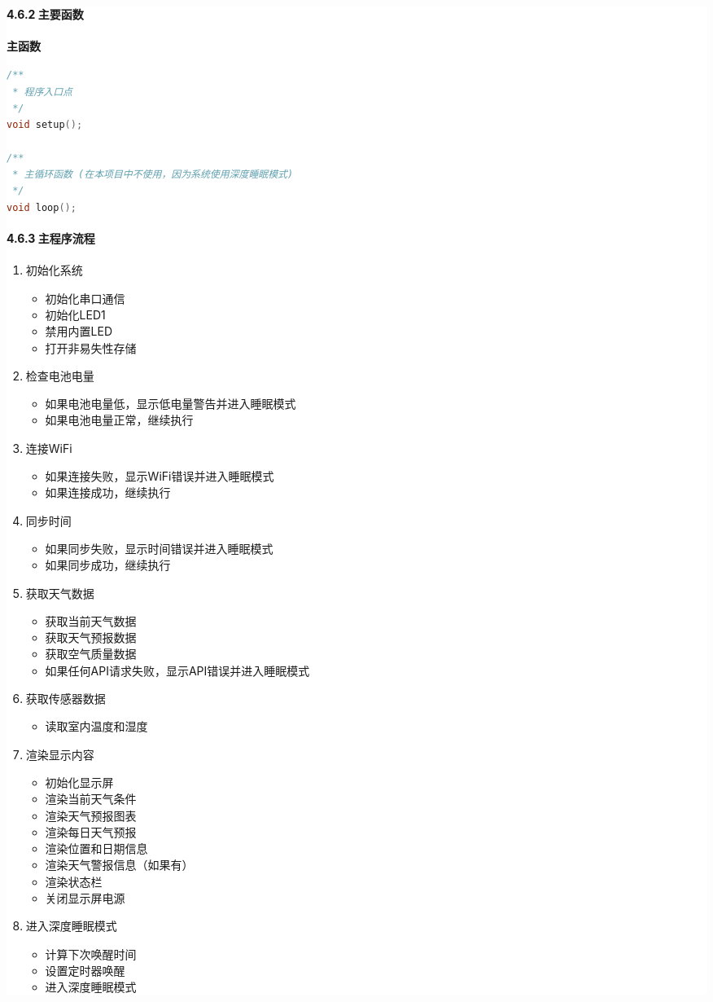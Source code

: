 #### 4.6.2 主要函数

**主函数**
```cpp
/**
 * 程序入口点
 */
void setup();

/**
 * 主循环函数 (在本项目中不使用，因为系统使用深度睡眠模式)
 */
void loop();
```

#### 4.6.3 主程序流程

1. 初始化系统
   - 初始化串口通信
   - 初始化LED1
   - 禁用内置LED
   - 打开非易失性存储

2. 检查电池电量
   - 如果电池电量低，显示低电量警告并进入睡眠模式
   - 如果电池电量正常，继续执行

3. 连接WiFi
   - 如果连接失败，显示WiFi错误并进入睡眠模式
   - 如果连接成功，继续执行

4. 同步时间
   - 如果同步失败，显示时间错误并进入睡眠模式
   - 如果同步成功，继续执行

5. 获取天气数据
   - 获取当前天气数据
   - 获取天气预报数据
   - 获取空气质量数据
   - 如果任何API请求失败，显示API错误并进入睡眠模式

6. 获取传感器数据
   - 读取室内温度和湿度

7. 渲染显示内容
   - 初始化显示屏
   - 渲染当前天气条件
   - 渲染天气预报图表
   - 渲染每日天气预报
   - 渲染位置和日期信息
   - 渲染天气警报信息（如果有）
   - 渲染状态栏
   - 关闭显示屏电源

8. 进入深度睡眠模式
   - 计算下次唤醒时间
   - 设置定时器唤醒
   - 进入深度睡眠模式
